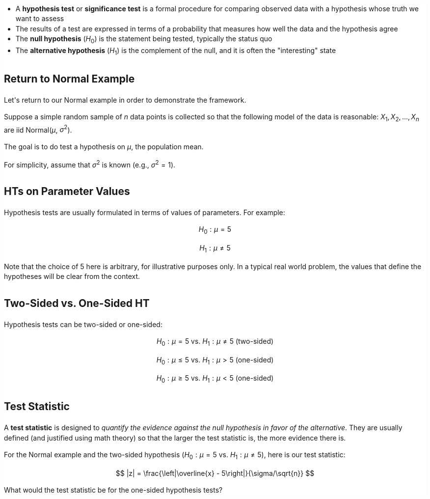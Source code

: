 - A **hypothesis test** or **significance test** is a formal procedure for comparing observed data with a hypothesis whose truth we want to assess
- The results of a test are expressed in terms of a probability that measures how well the data and the hypothesis agree
- The **null hypothesis** ($H_0$) is the statement being tested, typically the status quo
- The **alternative hypothesis** ($H_1$) is the complement of the null, and it is often the "interesting" state

## Return to Normal Example

Let's return to our Normal example in order to demonstrate the framework.

Suppose a simple random sample of $n$ data points is collected so that the following model of the data is reasonable: $X_1, X_2, \ldots, X_n$ are iid Normal($\mu$, $\sigma^2$).

The goal is to do test a hypothesis on $\mu$, the population mean.

For simplicity, assume that $\sigma^2$ is known (e.g., $\sigma^2 = 1$).

## HTs on Parameter Values

Hypothesis tests are usually formulated in terms of values of parameters.  For example:

$$H_0: \mu = 5$$

$$H_1: \mu \not= 5$$

Note that the choice of 5 here is arbitrary, for illustrative purposes only.  In a typical real world problem, the values that define the hypotheses will be clear from the context.

## Two-Sided vs. One-Sided HT

Hypothesis tests can be two-sided or one-sided:

$$H_0: \mu = 5 \mbox{ vs. } H_1: \mu \not= 5 \mbox{ (two-sided)}$$

$$H_0: \mu \leq 5 \mbox{ vs. } H_1: \mu > 5 \mbox{ (one-sided)}$$

$$H_0: \mu \geq 5 \mbox{ vs. } H_1: \mu < 5 \mbox{ (one-sided)}$$

## Test Statistic

A **test statistic** is designed to *quantify the evidence against the null hypothesis in favor of the alternative*.  They are usually defined (and justified using math theory) so that the larger the test statistic is, the more evidence there is.

For the Normal example and the two-sided hypothesis $(H_0: \mu = 5 \mbox{ vs. } H_1: \mu \not= 5)$, here is our test statistic:

$$
|z| = \frac{\left|\overline{x} - 5\right|}{\sigma/\sqrt{n}}
$$

What would the test statistic be for the one-sided hypothesis tests?
